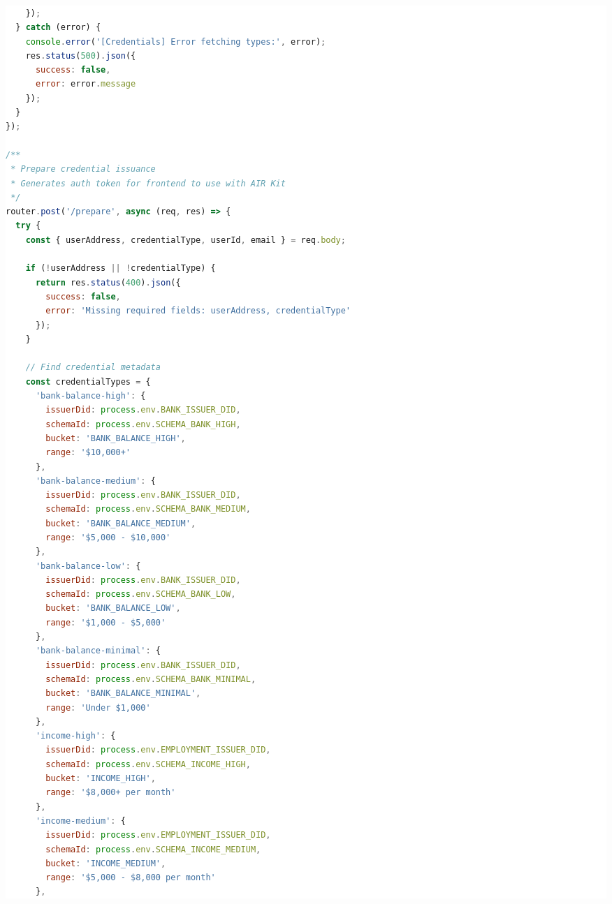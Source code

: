 ```javascript
    });
  } catch (error) {
    console.error('[Credentials] Error fetching types:', error);
    res.status(500).json({
      success: false,
      error: error.message
    });
  }
});

/**
 * Prepare credential issuance
 * Generates auth token for frontend to use with AIR Kit
 */
router.post('/prepare', async (req, res) => {
  try {
    const { userAddress, credentialType, userId, email } = req.body;
    
    if (!userAddress || !credentialType) {
      return res.status(400).json({
        success: false,
        error: 'Missing required fields: userAddress, credentialType'
      });
    }
    
    // Find credential metadata
    const credentialTypes = {
      'bank-balance-high': {
        issuerDid: process.env.BANK_ISSUER_DID,
        schemaId: process.env.SCHEMA_BANK_HIGH,
        bucket: 'BANK_BALANCE_HIGH',
        range: '$10,000+'
      },
      'bank-balance-medium': {
        issuerDid: process.env.BANK_ISSUER_DID,
        schemaId: process.env.SCHEMA_BANK_MEDIUM,
        bucket: 'BANK_BALANCE_MEDIUM',
        range: '$5,000 - $10,000'
      },
      'bank-balance-low': {
        issuerDid: process.env.BANK_ISSUER_DID,
        schemaId: process.env.SCHEMA_BANK_LOW,
        bucket: 'BANK_BALANCE_LOW',
        range: '$1,000 - $5,000'
      },
      'bank-balance-minimal': {
        issuerDid: process.env.BANK_ISSUER_DID,
        schemaId: process.env.SCHEMA_BANK_MINIMAL,
        bucket: 'BANK_BALANCE_MINIMAL',
        range: 'Under $1,000'
      },
      'income-high': {
        issuerDid: process.env.EMPLOYMENT_ISSUER_DID,
        schemaId: process.env.SCHEMA_INCOME_HIGH,
        bucket: 'INCOME_HIGH',
        range: '$8,000+ per month'
      },
      'income-medium': {
        issuerDid: process.env.EMPLOYMENT_ISSUER_DID,
        schemaId: process.env.SCHEMA_INCOME_MEDIUM,
        bucket: 'INCOME_MEDIUM',
        range: '$5,000 - $8,000 per month'
      },
```